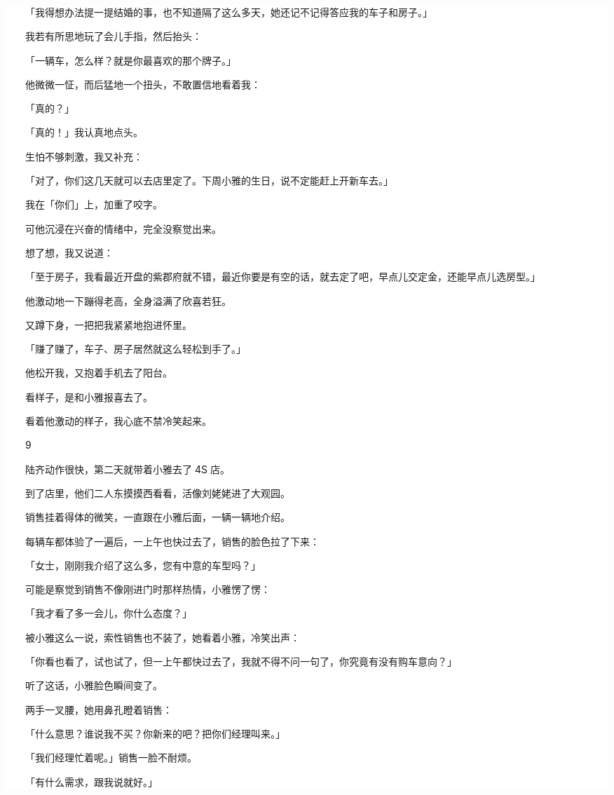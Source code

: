 &emsp;&emsp;「我得想办法提一提结婚的事，也不知道隔了这么多天，她还记不记得答应我的车子和房子。」  
  
&emsp;&emsp;我若有所思地玩了会儿手指，然后抬头：  
  
&emsp;&emsp;「一辆车，怎么样？就是你最喜欢的那个牌子。」  
  
&emsp;&emsp;他微微一怔，而后猛地一个扭头，不敢置信地看着我：  
  
&emsp;&emsp;「真的？」  
  
&emsp;&emsp;「真的！」我认真地点头。  
  
&emsp;&emsp;生怕不够刺激，我又补充：  
  
&emsp;&emsp;「对了，你们这几天就可以去店里定了。下周小雅的生日，说不定能赶上开新车去。」  
  
&emsp;&emsp;我在「你们」上，加重了咬字。  
  
&emsp;&emsp;可他沉浸在兴奋的情绪中，完全没察觉出来。  
  
&emsp;&emsp;想了想，我又说道：  
  
&emsp;&emsp;「至于房子，我看最近开盘的紫郡府就不错，最近你要是有空的话，就去定了吧，早点儿交定金，还能早点儿选房型。」  
  
&emsp;&emsp;他激动地一下蹦得老高，全身溢满了欣喜若狂。  
  
&emsp;&emsp;又蹲下身，一把把我紧紧地抱进怀里。  
  
&emsp;&emsp;「赚了赚了，车子、房子居然就这么轻松到手了。」  
  
&emsp;&emsp;他松开我，又抱着手机去了阳台。  
  
&emsp;&emsp;看样子，是和小雅报喜去了。  
  
&emsp;&emsp;看着他激动的样子，我心底不禁冷笑起来。  
  
&emsp;&emsp;9  
  
&emsp;&emsp;陆齐动作很快，第二天就带着小雅去了 4S 店。  
  
&emsp;&emsp;到了店里，他们二人东摸摸西看看，活像刘姥姥进了大观园。  
  
&emsp;&emsp;销售挂着得体的微笑，一直跟在小雅后面，一辆一辆地介绍。  
  
&emsp;&emsp;每辆车都体验了一遍后，一上午也快过去了，销售的脸色拉了下来：  
  
&emsp;&emsp;「女士，刚刚我介绍了这么多，您有中意的车型吗？」  
  
&emsp;&emsp;可能是察觉到销售不像刚进门时那样热情，小雅愣了愣：  
  
&emsp;&emsp;「我才看了多一会儿，你什么态度？」  
  
&emsp;&emsp;被小雅这么一说，索性销售也不装了，她看着小雅，冷笑出声：  
  
&emsp;&emsp;「你看也看了，试也试了，但一上午都快过去了，我就不得不问一句了，你究竟有没有购车意向？」  
  
&emsp;&emsp;听了这话，小雅脸色瞬间变了。  
  
&emsp;&emsp;两手一叉腰，她用鼻孔瞪着销售：  
  
&emsp;&emsp;「什么意思？谁说我不买？你新来的吧？把你们经理叫来。」  
  
&emsp;&emsp;「我们经理忙着呢。」销售一脸不耐烦。  
  
&emsp;&emsp;「有什么需求，跟我说就好。」  
  